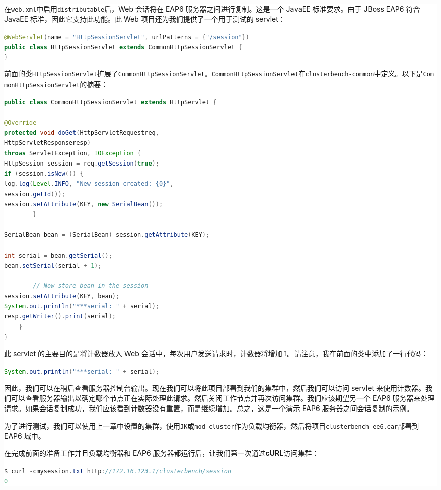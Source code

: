 在`web.xml`中启用`distributable`后，Web 会话将在 EAP6 服务器之间进行复制。这是一个 JavaEE 标准要求。由于 JBoss EAP6 符合 JavaEE 标准，因此它支持此功能。此 Web 项目还为我们提供了一个用于测试的 servlet：

```java
@WebServlet(name = "HttpSessionServlet", urlPatterns = {"/session"})
public class HttpSessionServlet extends CommonHttpSessionServlet {
}
```

前面的类`HttpSessionServlet`扩展了`CommonHttpSessionServlet`。`CommonHttpSessionServlet`在`clusterbench-common`中定义。以下是`CommonHttpSessionServlet`的摘要：

```java
public class CommonHttpSessionServlet extends HttpServlet {

@Override
protected void doGet(HttpServletRequestreq,
HttpServletResponseresp) 
throws ServletException, IOException {
HttpSession session = req.getSession(true);
if (session.isNew()) {
log.log(Level.INFO, "New session created: {0}",
session.getId());
session.setAttribute(KEY, new SerialBean());
        }

SerialBean bean = (SerialBean) session.getAttribute(KEY);

int serial = bean.getSerial();
bean.setSerial(serial + 1);

        // Now store bean in the session
session.setAttribute(KEY, bean);
System.out.println("***serial: " + serial);
resp.getWriter().print(serial);
    }
}
```

此 servlet 的主要目的是将计数器放入 Web 会话中，每次用户发送请求时，计数器将增加 1。请注意，我在前面的类中添加了一行代码：

```java
System.out.println("***serial: " + serial);
```

因此，我们可以在稍后查看服务器控制台输出。现在我们可以将此项目部署到我们的集群中，然后我们可以访问 servlet 来使用计数器。我们可以查看服务器输出以确定哪个节点正在实际处理此请求。然后关闭工作节点并再次访问集群。我们应该期望另一个 EAP6 服务器来处理请求。如果会话复制成功，我们应该看到计数器没有重置，而是继续增加。总之，这是一个演示 EAP6 服务器之间会话复制的示例。

为了进行测试，我们可以使用上一章中设置的集群，使用`JK`或`mod_cluster`作为负载均衡器，然后将项目`clusterbench-ee6.ear`部署到 EAP6 域中。

在完成前面的准备工作并且负载均衡器和 EAP6 服务器都运行后，让我们第一次通过**cURL**访问集群：

```java
$ curl -cmysession.txt http://172.16.123.1/clusterbench/session
0
```
